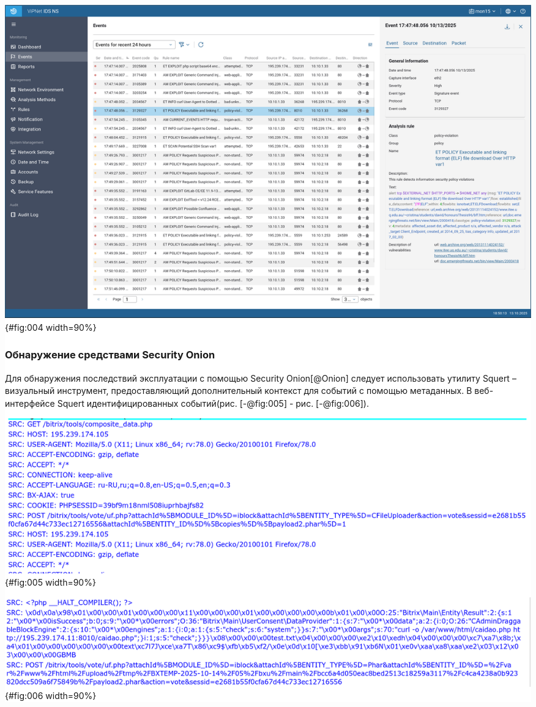 ![Карточка события, регистрирующая скачивание исполняемого файла](image/bitrix_5.png){#fig:004 width=90%}

### Обнаружение средствами Security Onion

Для обнаружения последствий эксплуатации с помощью Security Onion[@Onion] следует использовать утилиту Squert – визуальный инструмент, предоставляющий дополнительный контекст для событий с помощью метаданных. В веб-интерфейсе Squert идентифицированных событий(рис. [-@fig:005] - рис. [-@fig:006]).

![Обнаружение средствами Security Onion](image/bitrix_7.png){#fig:005 width=90%}

![Обнаружение средствами Security Onion](image/bitrix_8.png){#fig:006 width=90%}
